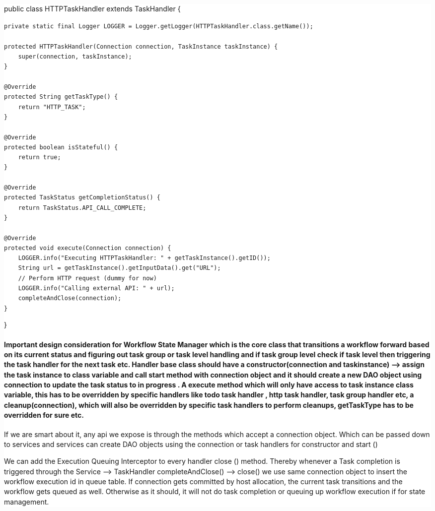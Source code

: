 public class HTTPTaskHandler extends TaskHandler {

    private static final Logger LOGGER = Logger.getLogger(HTTPTaskHandler.class.getName());

    protected HTTPTaskHandler(Connection connection, TaskInstance taskInstance) {
        super(connection, taskInstance);
    }

    @Override
    protected String getTaskType() {
        return "HTTP_TASK";
    }

    @Override
    protected boolean isStateful() {
        return true;
    }

    @Override
    protected TaskStatus getCompletionStatus() {
        return TaskStatus.API_CALL_COMPLETE;
    }

    @Override
    protected void execute(Connection connection) {
        LOGGER.info("Executing HTTPTaskHandler: " + getTaskInstance().getID());
        String url = getTaskInstance().getInputData().get("URL");
        // Perform HTTP request (dummy for now)
        LOGGER.info("Calling external API: " + url);
        completeAndClose(connection);
    }
}

#### Important design consideration for Workflow State Manager which is the core class that transitions a workflow forward based on its current status and figuring out task group or task level handling and if task group level check if task level then triggering the task handler for the next task etc. Handler base class should have a constructor(connection and taskinstance) —>  assign the task instance to class variable and call start method with connection object and it should create a new DAO object using connection to update the task status to in progress . A execute method which will only have access to task instance class variable, this has to be overridden by specific handlers like todo task handler , http task handler, task group handler etc, a cleanup(connection), which will also be overridden by specific task handlers to perform cleanups, getTaskType has to be overridden for sure etc. 

If we are smart about it, any api we expose is  through the methods which accept a connection object. Which can be passed down to services and services can create DAO objects using the connection or task handlers for constructor and start () 

We can add the Execution Queuing Interceptor to every handler close () method. Thereby whenever a Task completion is triggered through the Service —> TaskHandler completeAndClose() —> close() we use same connection object to insert the workflow execution id in queue table. If connection gets committed by host allocation, the current task transitions and the workflow gets queued as well. Otherwise as it should, it will not do task completion or queuing up workflow execution if for state management. 

